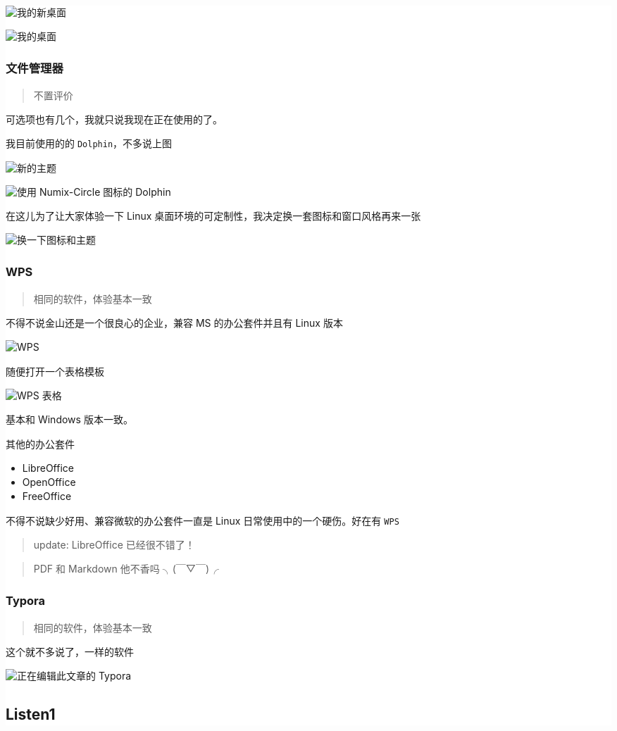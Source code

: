 ![我的新桌面](2020-03-15-linuxapp.assets/image-20201203183302492.png)

![我的桌面](2020-03-15-linuxapp.assets/image-20200315231630106.png)


### 文件管理器

> 不置评价

可选项也有几个，我就只说我现在正在使用的了。

我目前使用的的 `Dolphin`，不多说上图

![新的主题](2020-03-15-linuxapp.assets/image-20201203183434970.png)

![使用 Numix-Circle 图标的 Dolphin](2020-03-15-linuxapp.assets/image-20200315231815789.png)

在这儿为了让大家体验一下 Linux 桌面环境的可定制性，我决定换一套图标和窗口风格再来一张

![换一下图标和主题](2020-03-15-linuxapp.assets/image-20200317200613965.png)

### WPS

> 相同的软件，体验基本一致

不得不说金山还是一个很良心的企业，兼容 MS 的办公套件并且有 Linux 版本

![WPS](2020-03-15-linuxapp.assets/image-20200315232655574.png)

随便打开一个表格模板

![WPS 表格](2020-03-15-linuxapp.assets/image-20200315232835208.png)

基本和 Windows 版本一致。

其他的办公套件

- LibreOffice
- OpenOffice
- FreeOffice

不得不说缺少好用、兼容微软的办公套件一直是 Linux 日常使用中的一个硬伤。好在有 `WPS`

> update: LibreOffice 已经很不错了！

> PDF 和 Markdown 他不香吗 ╮(￣▽￣)╭

### Typora

>相同的软件，体验基本一致

这个就不多说了，一样的软件

![正在编辑此文章的 Typora](2020-03-15-linuxapp.assets/image-20200317200726077.png)

## Listen1
